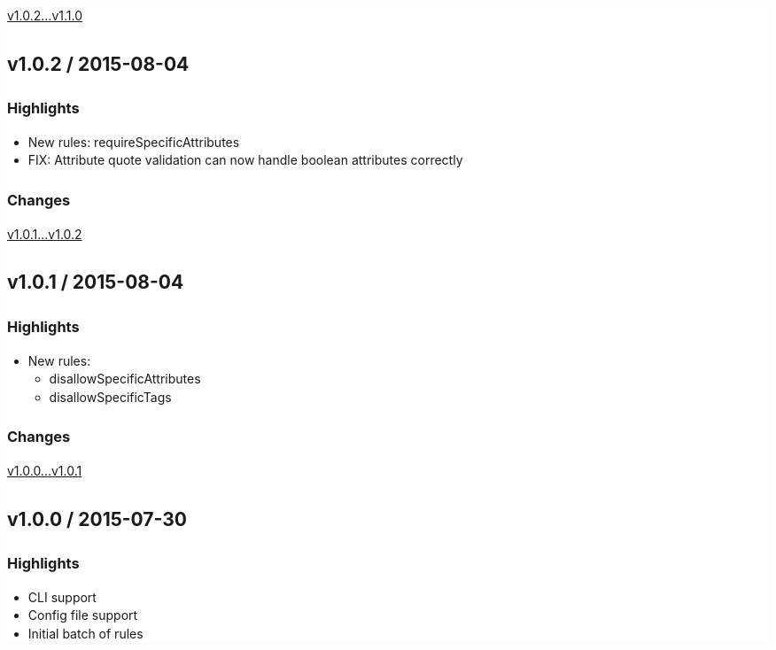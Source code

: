 [v1.0.2...v1.1.0](https://github.com/pugjs/pug-lint/compare/v1.0.2...v1.1.0)

## v1.0.2 / 2015-08-04

### Highlights

*   New rules: requireSpecificAttributes
*   FIX: Attribute quote validation can now handle boolean attributes correctly

### Changes

[v1.0.1...v1.0.2](https://github.com/pugjs/pug-lint/compare/v1.0.1...v1.0.2)

## v1.0.1 / 2015-08-04

### Highlights

*   New rules:
    *   disallowSpecificAttributes
    *   disallowSpecificTags

### Changes

[v1.0.0...v1.0.1](https://github.com/pugjs/pug-lint/compare/v1.0.0...v1.0.1)

## v1.0.0 / 2015-07-30

### Highlights

*   CLI support
*   Config file support
*   Initial batch of rules
